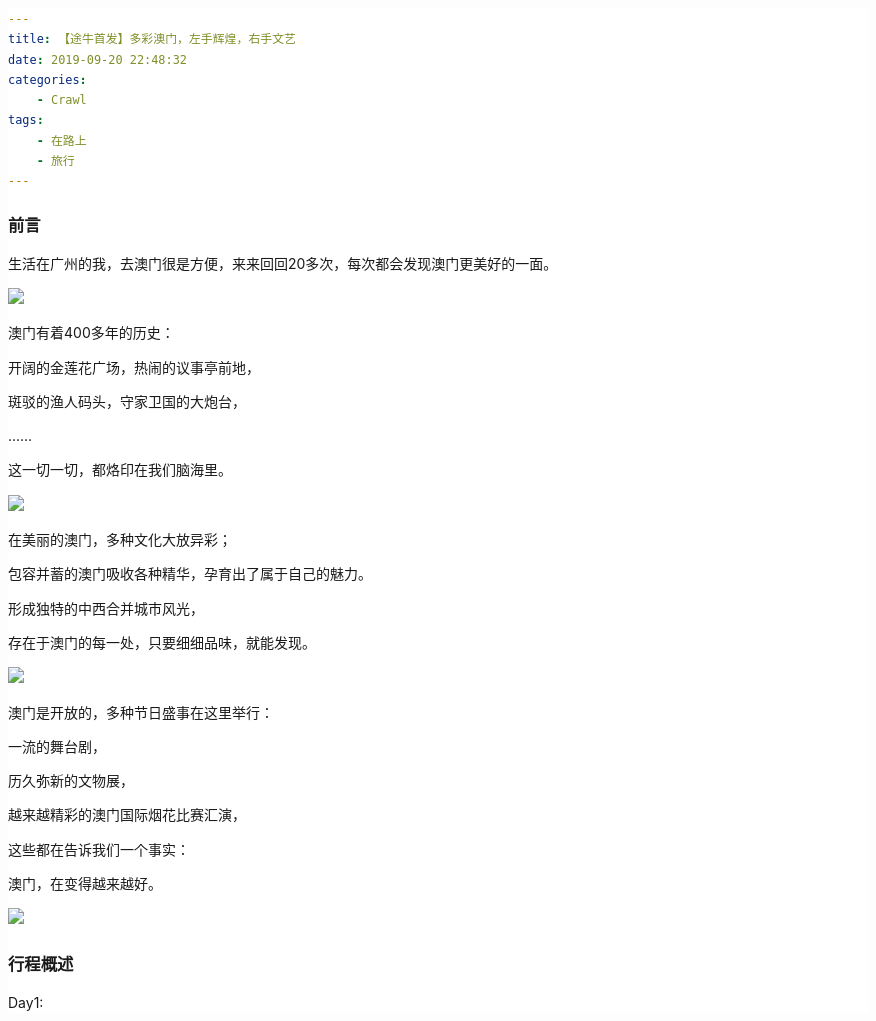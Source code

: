 ```yaml
---
title: 【途牛首发】多彩澳门，左手辉煌，右手文艺
date: 2019-09-20 22:48:32
categories:
	- Crawl
tags:
	- 在路上
	- 旅行
---
```

### 前言

生活在广州的我，去澳门很是方便，来来回回20多次，每次都会发现澳门更美好的一面。

![](https://s.tuniu.net/qn/image/4ebbe5c66f5116a888ebf35a0b4fe2f4/e260c55a-edde-40bb-f82a-13b6f43fa0cd.jpg?imageView2/2/w/800/h/0)

澳门有着400多年的历史：

开阔的金莲花广场，热闹的议事亭前地，

斑驳的渔人码头，守家卫国的大炮台，

……

这一切一切，都烙印在我们脑海里。

![](https://s.tuniu.net/qn/image/4ebbe5c66f5116a888ebf35a0b4fe2f4/24b3364a-de52-4f10-d452-b39f49be5189.jpg?imageView2/2/w/800/h/0)

在美丽的澳门，多种文化大放异彩；

包容并蓄的澳门吸收各种精华，孕育出了属于自己的魅力。

形成独特的中西合并城市风光，

存在于澳门的每一处，只要细细品味，就能发现。

![](https://s.tuniu.net/qn/image/4ebbe5c66f5116a888ebf35a0b4fe2f4/227520c5-df03-48a9-f8c0-f57ba36fce29.jpg?imageView2/2/w/800/h/0)

澳门是开放的，多种节日盛事在这里举行：

一流的舞台剧，

历久弥新的文物展，

越来越精彩的澳门国际烟花比赛汇演，

这些都在告诉我们一个事实：

澳门，在变得越来越好。

![](https://s.tuniu.net/qn/image/4ebbe5c66f5116a888ebf35a0b4fe2f4/ea6d13b2-efdc-4da6-c9b7-6c6b3e42b484.jpg?imageView2/2/w/800/h/0)

### 行程概述

Day1:
